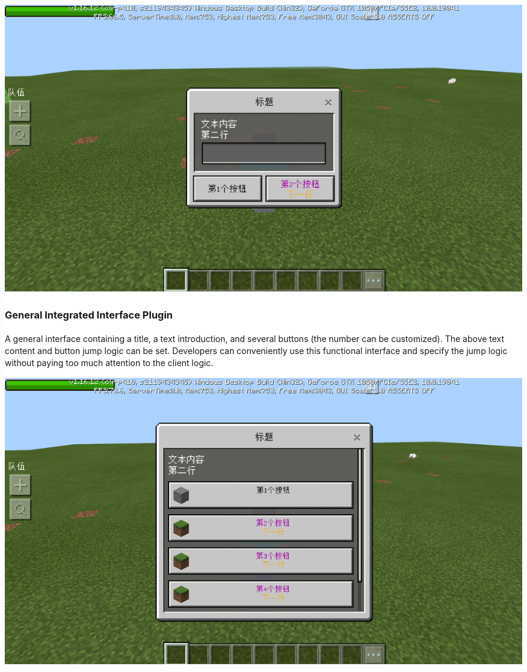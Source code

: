 ![Chat_Item Team](./images/chajian_input.png) 

### General Integrated Interface Plugin 

A general interface containing a title, a text introduction, and several buttons (the number can be customized). The above text content and button jump logic can be set. Developers can conveniently use this functional interface and specify the jump logic without paying too much attention to the client logic. 

![Chat_Item Team](./images/chajian_mixcommon.png) 
